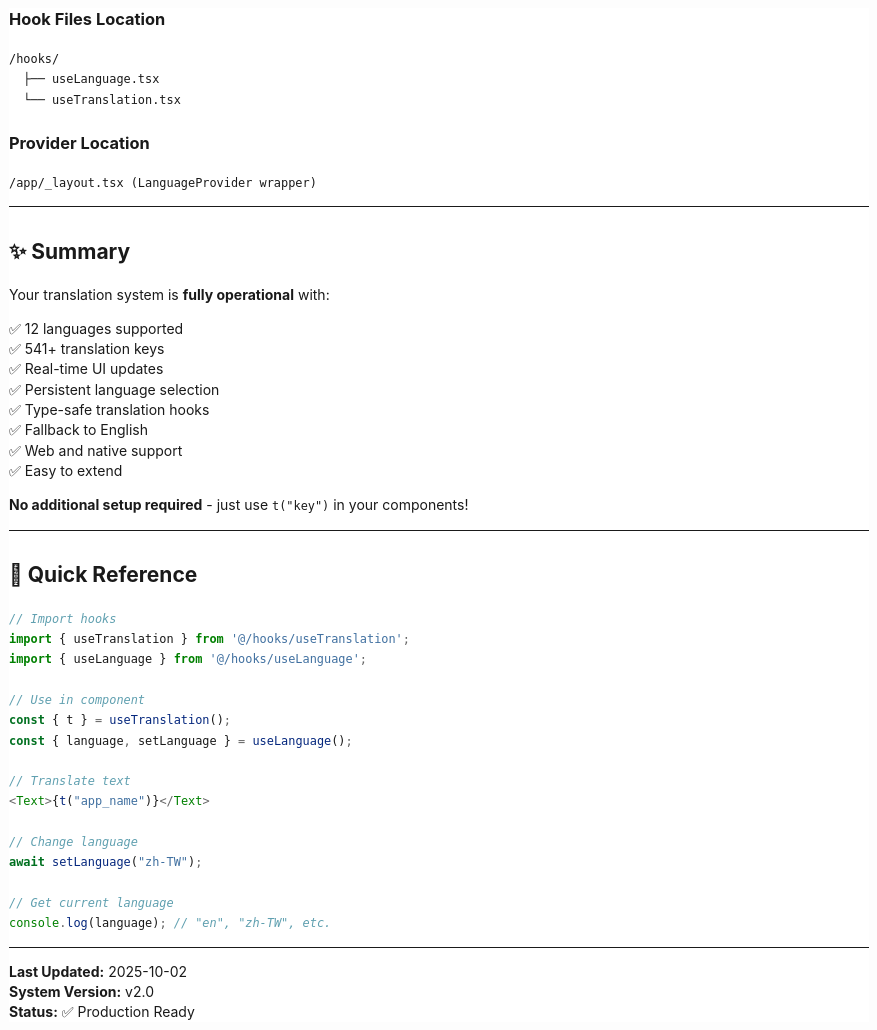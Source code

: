```
```

### Hook Files Location
```
/hooks/
  ├── useLanguage.tsx
  └── useTranslation.tsx
```

### Provider Location
```
/app/_layout.tsx (LanguageProvider wrapper)
```

---

## ✨ Summary

Your translation system is **fully operational** with:

✅ 12 languages supported  
✅ 541+ translation keys  
✅ Real-time UI updates  
✅ Persistent language selection  
✅ Type-safe translation hooks  
✅ Fallback to English  
✅ Web and native support  
✅ Easy to extend  

**No additional setup required** - just use `t("key")` in your components!

---

## 🔄 Quick Reference

```typescript
// Import hooks
import { useTranslation } from '@/hooks/useTranslation';
import { useLanguage } from '@/hooks/useLanguage';

// Use in component
const { t } = useTranslation();
const { language, setLanguage } = useLanguage();

// Translate text
<Text>{t("app_name")}</Text>

// Change language
await setLanguage("zh-TW");

// Get current language
console.log(language); // "en", "zh-TW", etc.
```

---

**Last Updated:** 2025-10-02  
**System Version:** v2.0  
**Status:** ✅ Production Ready
